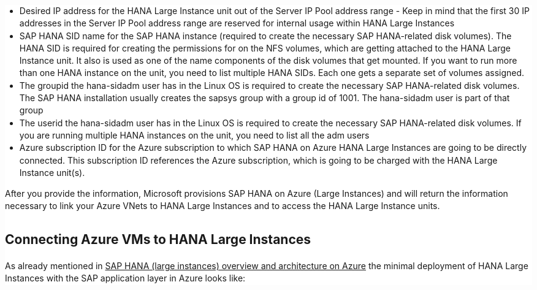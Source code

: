   - Desired IP address for the HANA Large Instance unit out of the Server IP Pool address range - Keep in mind that the first 30 IP addresses in the Server IP Pool address range are reserved for internal usage within HANA Large Instances
  - SAP HANA SID name for the SAP HANA instance (required to create the necessary SAP HANA-related disk volumes). The HANA SID is required for creating the permissions for <sidadm> on the NFS volumes, which are getting attached to the HANA Large Instance unit. It also is used as one of the name components of the disk volumes that get mounted. If you want to run more than one HANA instance on the unit, you need to list multiple HANA SIDs. Each one gets a separate set of volumes assigned.
  - The groupid the hana-sidadm user has in the Linux OS is required to create the necessary SAP HANA-related disk volumes. The SAP HANA installation usually creates the sapsys group with a group id of 1001. The hana-sidadm user is part of that group
  - The userid the hana-sidadm user has in the Linux OS is required to create the necessary SAP HANA-related disk volumes. If you are running multiple HANA instances on the unit, you need to list all the <sid>adm users 
- Azure subscription ID for the Azure subscription to which SAP HANA on Azure HANA Large Instances are going to be directly connected. This subscription ID references the Azure subscription, which is going to be charged with the HANA Large Instance unit(s).

After you provide the information, Microsoft provisions SAP HANA on Azure (Large Instances) and will return the information necessary to link your Azure VNets to HANA Large Instances and to access the HANA Large Instance units.

## Connecting Azure VMs to HANA Large Instances

As already mentioned in [SAP HANA (large instances) overview and architecture on Azure](https://docs.microsoft.com/azure/virtual-machines/workloads/sap/hana-overview-architecture) the minimal deployment of HANA Large Instances with the SAP application layer in Azure looks like:
